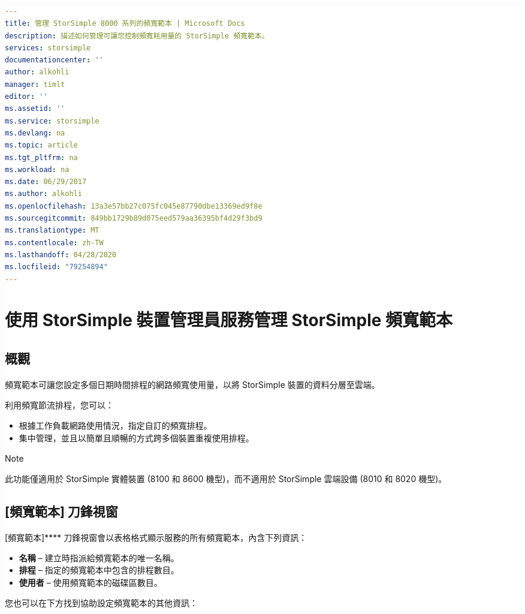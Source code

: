```yaml
---
title: 管理 StorSimple 8000 系列的頻寬範本 | Microsoft Docs
description: 描述如何管理可讓您控制頻寬耗用量的 StorSimple 頻寬範本。
services: storsimple
documentationcenter: ''
author: alkohli
manager: timlt
editor: ''
ms.assetid: ''
ms.service: storsimple
ms.devlang: na
ms.topic: article
ms.tgt_pltfrm: na
ms.workload: na
ms.date: 06/29/2017
ms.author: alkohli
ms.openlocfilehash: 13a3e57bb27c075fc045e87790dbe13369ed9f8e
ms.sourcegitcommit: 849bb1729b89d075eed579aa36395bf4d29f3bd9
ms.translationtype: MT
ms.contentlocale: zh-TW
ms.lasthandoff: 04/28/2020
ms.locfileid: "79254894"
---
```

# <a name="use-the-storsimple-device-manager-service-to-manage-storsimple-bandwidth-templates"></a>使用 StorSimple 裝置管理員服務管理 StorSimple 頻寬範本

## <a name="overview"></a>概觀

頻寬範本可讓您設定多個日期時間排程的網路頻寬使用量，以將 StorSimple 裝置的資料分層至雲端。

利用頻寬節流排程，您可以：

* 根據工作負載網路使用情況，指定自訂的頻寬排程。
* 集中管理，並且以簡單且順暢的方式跨多個裝置重複使用排程。

> [!NOTE]
> 此功能僅適用於 StorSimple 實體裝置 (8100 和 8600 機型)，而不適用於 StorSimple 雲端設備 (8010 和 8020 機型)。


## <a name="the-bandwidth-templates-blade"></a>[頻寬範本] 刀鋒視窗

[頻寬範本]**** 刀鋒視窗會以表格格式顯示服務的所有頻寬範本，內含下列資訊：

* **名稱** – 建立時指派給頻寬範本的唯一名稱。
* **排程** – 指定的頻寬範本中包含的排程數目。
* **使用者** – 使用頻寬範本的磁碟區數目。

您也可以在下方找到協助設定頻寬範本的其他資訊：
